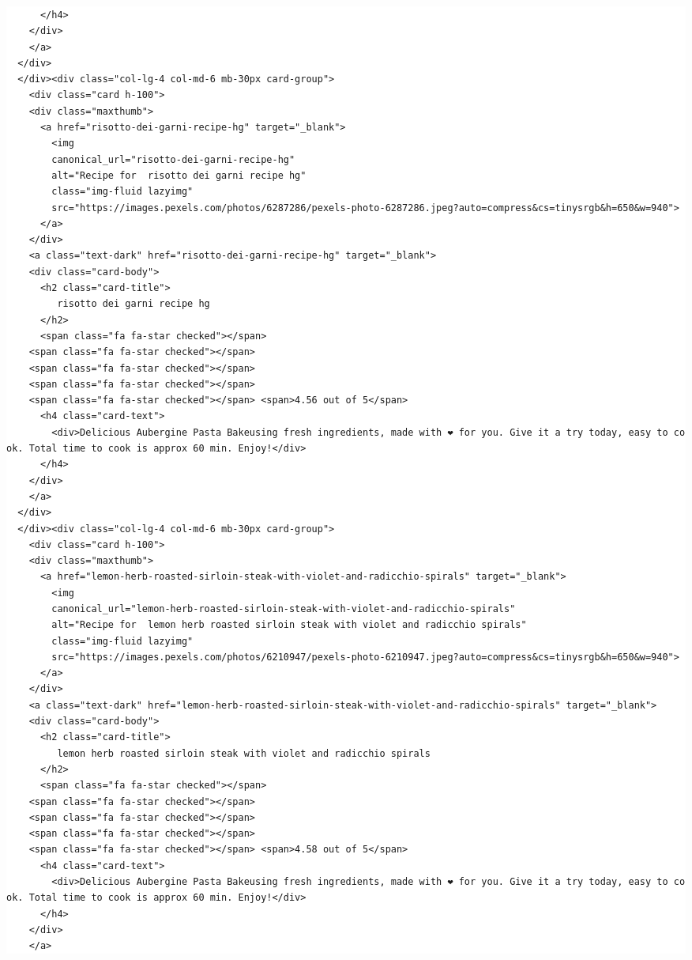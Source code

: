           </h4>
        </div>
        </a>
      </div>
      </div><div class="col-lg-4 col-md-6 mb-30px card-group">
        <div class="card h-100">
        <div class="maxthumb">
          <a href="risotto-dei-garni-recipe-hg" target="_blank">
            <img
            canonical_url="risotto-dei-garni-recipe-hg"
            alt="Recipe for  risotto dei garni recipe hg"
            class="img-fluid lazyimg"
            src="https://images.pexels.com/photos/6287286/pexels-photo-6287286.jpeg?auto=compress&cs=tinysrgb&h=650&w=940">
          </a>
        </div>
        <a class="text-dark" href="risotto-dei-garni-recipe-hg" target="_blank">
        <div class="card-body">
          <h2 class="card-title">
             risotto dei garni recipe hg
          </h2>
          <span class="fa fa-star checked"></span>
        <span class="fa fa-star checked"></span>
        <span class="fa fa-star checked"></span>
        <span class="fa fa-star checked"></span>
        <span class="fa fa-star checked"></span> <span>4.56 out of 5</span>
          <h4 class="card-text">
            <div>Delicious Aubergine Pasta Bakeusing fresh ingredients, made with ❤️ for you. Give it a try today, easy to cook. Total time to cook is approx 60 min. Enjoy!</div>
          </h4>
        </div>
        </a>
      </div>
      </div><div class="col-lg-4 col-md-6 mb-30px card-group">
        <div class="card h-100">
        <div class="maxthumb">
          <a href="lemon-herb-roasted-sirloin-steak-with-violet-and-radicchio-spirals" target="_blank">
            <img
            canonical_url="lemon-herb-roasted-sirloin-steak-with-violet-and-radicchio-spirals"
            alt="Recipe for  lemon herb roasted sirloin steak with violet and radicchio spirals"
            class="img-fluid lazyimg"
            src="https://images.pexels.com/photos/6210947/pexels-photo-6210947.jpeg?auto=compress&cs=tinysrgb&h=650&w=940">
          </a>
        </div>
        <a class="text-dark" href="lemon-herb-roasted-sirloin-steak-with-violet-and-radicchio-spirals" target="_blank">
        <div class="card-body">
          <h2 class="card-title">
             lemon herb roasted sirloin steak with violet and radicchio spirals
          </h2>
          <span class="fa fa-star checked"></span>
        <span class="fa fa-star checked"></span>
        <span class="fa fa-star checked"></span>
        <span class="fa fa-star checked"></span>
        <span class="fa fa-star checked"></span> <span>4.58 out of 5</span>
          <h4 class="card-text">
            <div>Delicious Aubergine Pasta Bakeusing fresh ingredients, made with ❤️ for you. Give it a try today, easy to cook. Total time to cook is approx 60 min. Enjoy!</div>
          </h4>
        </div>
        </a>